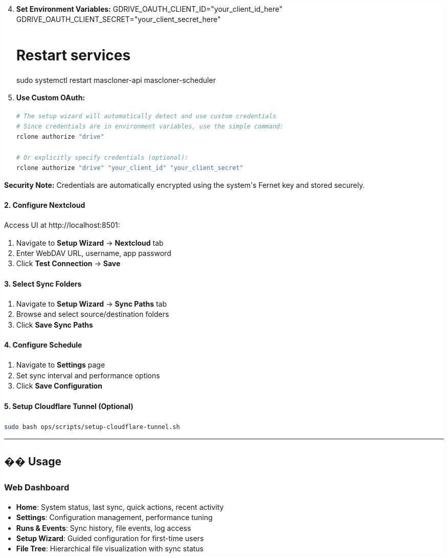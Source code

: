 4. **Set Environment Variables:**
   GDRIVE_OAUTH_CLIENT_ID="your_client_id_here"
   GDRIVE_OAUTH_CLIENT_SECRET="your_client_secret_here"
   
   # Restart services
   sudo systemctl restart mascloner-api mascloner-scheduler
   ```

5. **Use Custom OAuth:**
   ```bash
   # The setup wizard will automatically detect and use custom credentials
   # Since credentials are in environment variables, use the simple command:
   rclone authorize "drive"
   
   # Or explicitly specify credentials (optional):
   rclone authorize "drive" "your_client_id" "your_client_secret"
   ```

**Security Note:** Credentials are automatically encrypted using the system's Fernet key and stored securely.

#### 2. Configure Nextcloud

Access UI at http://localhost:8501:
1. Navigate to **Setup Wizard** → **Nextcloud** tab
2. Enter WebDAV URL, username, app password
3. Click **Test Connection** → **Save**

#### 3. Select Sync Folders

1. Navigate to **Setup Wizard** → **Sync Paths** tab
2. Browse and select source/destination folders
3. Click **Save Sync Paths**

#### 4. Configure Schedule

1. Navigate to **Settings** page
2. Set sync interval and performance options
3. Click **Save Configuration**

#### 5. Setup Cloudflare Tunnel (Optional)

```bash
sudo bash ops/scripts/setup-cloudflare-tunnel.sh
```

---

## �� Usage

### Web Dashboard

- **Home**: System status, last sync, quick actions, recent activity
- **Settings**: Configuration management, performance tuning
- **Runs & Events**: Sync history, file events, log access
- **Setup Wizard**: Guided configuration for first-time users
- **File Tree**: Hierarchical file visualization with sync status
